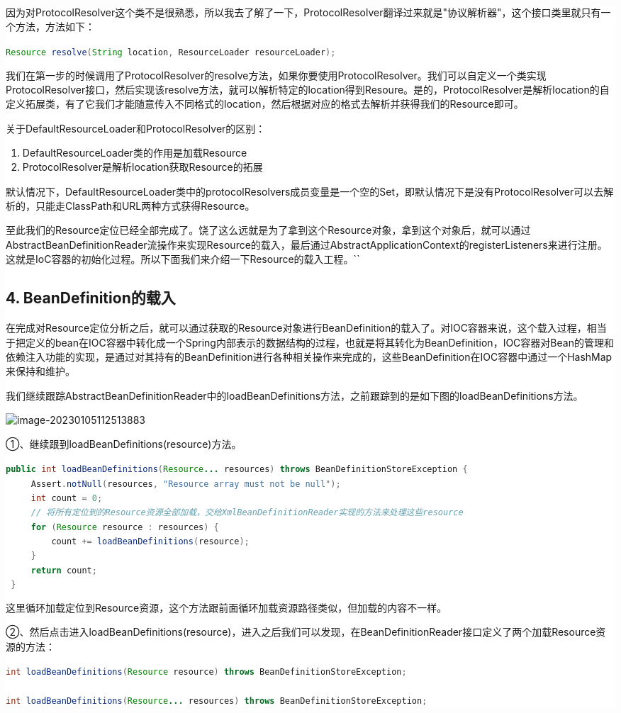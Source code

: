 因为对ProtocolResolver这个类不是很熟悉，所以我去了解了一下，ProtocolResolver翻译过来就是"协议解析器"，这个接口类里就只有一个方法，方法如下：

```java
Resource resolve(String location, ResourceLoader resourceLoader);
```

我们在第一步的时候调用了ProtocolResolver的resolve方法，如果你要使用ProtocolResolver。我们可以自定义一个类实现ProtocolResolver接口，然后实现该resolve方法，就可以解析特定的location得到Resoure。是的，ProtocolResolver是解析location的自定义拓展类，有了它我们才能随意传入不同格式的location，然后根据对应的格式去解析并获得我们的Resource即可。

 

关于DefaultResourceLoader和ProtocolResolver的区别：

1. DefaultResourceLoader类的作用是加载Resource
2. ProtocolResolver是解析location获取Resource的拓展

默认情况下，DefaultResourceLoader类中的protocolResolvers成员变量是一个空的Set，即默认情况下是没有ProtocolResolver可以去解析的，只能走ClassPath和URL两种方式获得Resource。

 

至此我们的Resource定位已经全部完成了。饶了这么远就是为了拿到这个Resource对象，拿到这个对象后，就可以通过AbstractBeanDefinitionReader流操作来实现Resource的载入，最后通过AbstractApplicationContext的registerListeners来进行注册。这就是IoC容器的初始化过程。所以下面我们来介绍一下Resource的载入工程。``

## 4. BeanDefinition的载入

在完成对Resource定位分析之后，就可以通过获取的Resource对象进行BeanDefinition的载入了。对IOC容器来说，这个载入过程，相当于把定义的bean在IOC容器中转化成一个Spring内部表示的数据结构的过程，也就是将其转化为BeanDefinition，IOC容器对Bean的管理和依赖注入功能的实现，是通过对其持有的BeanDefinition进行各种相关操作来完成的，这些BeanDefinition在IOC容器中通过一个HashMap来保持和维护。

我们继续跟踪AbstractBeanDefinitionReader中的loadBeanDefinitions方法，之前跟踪到的是如下图的loadBeanDefinitions方法。

![image-20230105112513883](https://cdn.jsdelivr.net/gh/MrJackC/PicGoImages/other/202404231650198.png)

①、继续跟到loadBeanDefinitions(resource)方法。

```java
public int loadBeanDefinitions(Resource... resources) throws BeanDefinitionStoreException {
     Assert.notNull(resources, "Resource array must not be null");
     int count = 0;
     // 将所有定位到的Resource资源全部加载，交给XmlBeanDefinitionReader实现的方法来处理这些resource
     for (Resource resource : resources) {
         count += loadBeanDefinitions(resource);
     }
     return count;
 }
```

这里循环加载定位到Resource资源，这个方法跟前面循环加载资源路径类似，但加载的内容不一样。

②、然后点击进入loadBeanDefinitions(resource)，进入之后我们可以发现，在BeanDefinitionReader接口定义了两个加载Resource资源的方法：

```java
int loadBeanDefinitions(Resource resource) throws BeanDefinitionStoreException;
 
int loadBeanDefinitions(Resource... resources) throws BeanDefinitionStoreException;
```
